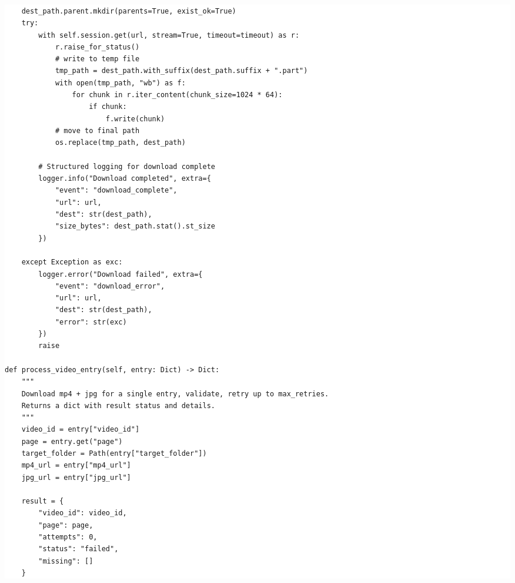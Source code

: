         dest_path.parent.mkdir(parents=True, exist_ok=True)
        try:
            with self.session.get(url, stream=True, timeout=timeout) as r:
                r.raise_for_status()
                # write to temp file
                tmp_path = dest_path.with_suffix(dest_path.suffix + ".part")
                with open(tmp_path, "wb") as f:
                    for chunk in r.iter_content(chunk_size=1024 * 64):
                        if chunk:
                            f.write(chunk)
                # move to final path
                os.replace(tmp_path, dest_path)
            
            # Structured logging for download complete
            logger.info("Download completed", extra={
                "event": "download_complete",
                "url": url,
                "dest": str(dest_path),
                "size_bytes": dest_path.stat().st_size
            })
            
        except Exception as exc:
            logger.error("Download failed", extra={
                "event": "download_error",
                "url": url,
                "dest": str(dest_path),
                "error": str(exc)
            })
            raise

    def process_video_entry(self, entry: Dict) -> Dict:
        """
        Download mp4 + jpg for a single entry, validate, retry up to max_retries.
        Returns a dict with result status and details.
        """
        video_id = entry["video_id"]
        page = entry.get("page")
        target_folder = Path(entry["target_folder"])
        mp4_url = entry["mp4_url"]
        jpg_url = entry["jpg_url"]

        result = {
            "video_id": video_id,
            "page": page,
            "attempts": 0,
            "status": "failed",
            "missing": []
        }
